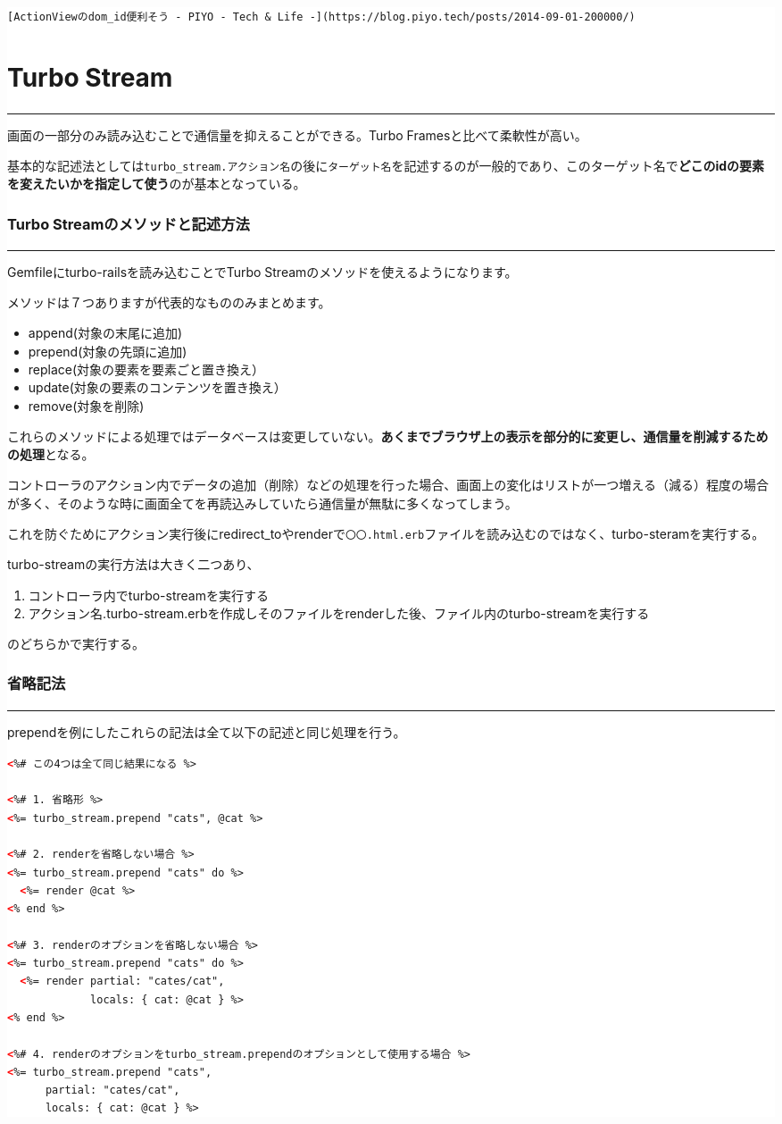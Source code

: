     [ActionViewのdom_id便利そう - PIYO - Tech & Life -](https://blog.piyo.tech/posts/2014-09-01-200000/)
    

# Turbo Stream

---

画面の一部分のみ読み込むことで通信量を抑えることができる。Turbo Framesと比べて柔軟性が高い。

基本的な記述法としては`turbo_stream.アクション名`の後に`ターゲット名`を記述するのが一般的であり、このターゲット名で**どこのidの要素を変えたいかを指定して使う**のが基本となっている。

### Turbo Streamのメソッドと記述方法

---

Gemfileにturbo-railsを読み込むことでTurbo Streamのメソッドを使えるようになります。

メソッドは７つありますが代表的なもののみまとめます。

- append(対象の末尾に追加)
- prepend(対象の先頭に追加)
- replace(対象の要素を要素ごと置き換え）
- update(対象の要素のコンテンツを置き換え）
- remove(対象を削除)

これらのメソッドによる処理ではデータベースは変更していない。**あくまでブラウザ上の表示を部分的に変更し、通信量を削減するための処理**となる。

コントローラのアクション内でデータの追加（削除）などの処理を行った場合、画面上の変化はリストが一つ増える（減る）程度の場合が多く、そのような時に画面全てを再読込みしていたら通信量が無駄に多くなってしまう。

これを防ぐためにアクション実行後にredirect_toやrenderで`〇〇.html.erb`ファイルを読み込むのではなく、turbo-steramを実行する。

turbo-streamの実行方法は大きく二つあり、

1. コントローラ内でturbo-streamを実行する
2. アクション名.turbo-stream.erbを作成しそのファイルをrenderした後、ファイル内のturbo-streamを実行する

のどちらかで実行する。

### 省略記法

---

prependを例にしたこれらの記法は全て以下の記述と同じ処理を行う。

```html
<%# この4つは全て同じ結果になる %>

<%# 1. 省略形 %>
<%= turbo_stream.prepend "cats", @cat %>

<%# 2. renderを省略しない場合 %>
<%= turbo_stream.prepend "cats" do %>
  <%= render @cat %>
<% end %>

<%# 3. renderのオプションを省略しない場合 %>
<%= turbo_stream.prepend "cats" do %>
  <%= render partial: "cates/cat",
             locals: { cat: @cat } %>
<% end %>

<%# 4. renderのオプションをturbo_stream.prependのオプションとして使用する場合 %>
<%= turbo_stream.prepend "cats",
      partial: "cates/cat",
      locals: { cat: @cat } %>
```
